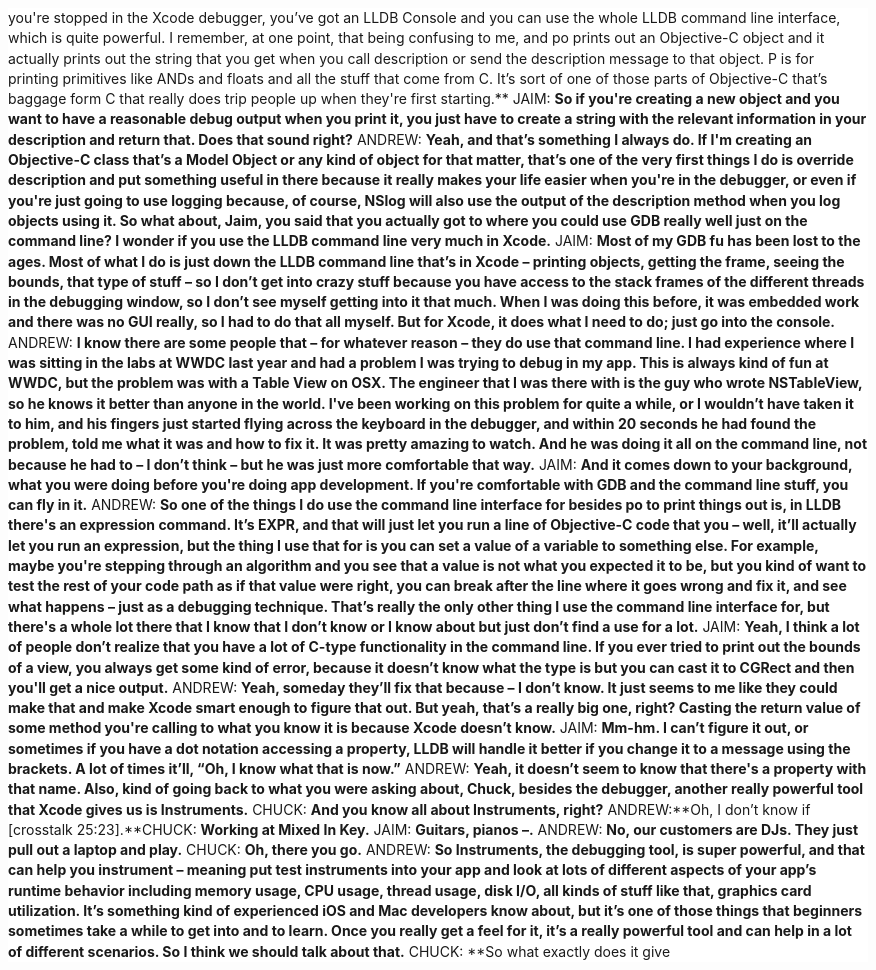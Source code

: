 you're stopped in the Xcode debugger, you’ve got an LLDB Console and you can use the whole LLDB command line interface, which is quite powerful. I remember, at one point, that being confusing to me, and po prints out an Objective-C object and it actually prints out the string that you get when you call description or send the description message to that object. P is for printing primitives like ANDs and floats and all the stuff that come from C. It’s sort of one of those parts of Objective-C that’s baggage form C that really does trip people up when they're first starting.** JAIM: **So if you're creating a new object and you want to have a reasonable debug output when you print it, you just have to create a string with the relevant information in your description and return that. Does that sound right?** ANDREW: **Yeah, and that’s something I always do. If I'm creating an Objective-C class that’s a Model Object or any kind of object for that matter, that’s one of the very first things I do is override description and put something useful in there because it really makes your life easier when you're in the debugger, or even if you're just going to use logging because, of course, NSlog will also use the output of the description method when you log objects using it. So what about, Jaim, you said that you actually got to where you could use GDB really well just on the command line? I wonder if you use the LLDB command line very much in Xcode.** JAIM: **Most of my GDB fu has been lost to the ages. Most of what I do is just down the LLDB command line that’s in Xcode – printing objects, getting the frame, seeing the bounds, that type of stuff – so I don’t get into crazy stuff because you have access to the stack frames of the different threads in the debugging window, so I don’t see myself getting into it that much. When I was doing this before, it was embedded work and there was no GUI really, so I had to do that all myself. But for Xcode, it does what I need to do; just go into the console.** ANDREW: **I know there are some people that – for whatever reason – they do use that command line. I had experience where I was sitting in the labs at WWDC last year and had a problem I was trying to debug in my app. This is always kind of fun at WWDC, but the problem was with a Table View on OSX. The engineer that I was there with is the guy who wrote NSTableView, so he knows it better than anyone in the world. I've been working on this problem for quite a while, or I wouldn’t have taken it to him, and his fingers just started flying across the keyboard in the debugger, and within 20 seconds he had found the problem, told me what it was and how to fix it. It was pretty amazing to watch. And he was doing it all on the command line, not because he had to – I don’t think – but he was just more comfortable that way.** JAIM: **And it comes down to your background, what you were doing before you're doing app development. If you're comfortable with GDB and the command line stuff, you can fly in it.** ANDREW: **So one of the things I do use the command line interface for besides po to print things out is, in LLDB there's an expression command. It’s EXPR, and that will just let you run a line of Objective-C code that you – well, it’ll actually let you run an expression, but the thing I use that for is you can set a value of a variable to something else. For example, maybe you're stepping through an algorithm and you see that a value is not what you expected it to be, but you kind of want to test the rest of your code path as if that value were right, you can break after the line where it goes wrong and fix it, and see what happens – just as a debugging technique. That’s really the only other thing I use the command line interface for, but there's a whole lot there that I know that I don’t know or I know about but just don’t find a use for a lot.** JAIM: **Yeah, I think a lot of people don’t realize that you have a lot of C-type functionality in the command line. If you ever tried to print out the bounds of a view, you always get some kind of error, because it doesn’t know what the type is but you can cast it to CGRect and then you'll get a nice output.** ANDREW: **Yeah, someday they’ll fix that because – I don’t know. It just seems to me like they could make that and make Xcode smart enough to figure that out. But yeah, that’s a really big one, right? Casting the return value of some method you're calling to what you know it is because Xcode doesn’t know.** JAIM: **Mm-hm. I can’t figure it out, or sometimes if you have a dot notation accessing a property, LLDB will handle it better if you change it to a message using the brackets. A lot of times it’ll, “Oh, I know what that is now.”** ANDREW: **Yeah, it doesn’t seem to know that there's a property with that name. Also, kind of going back to what you were asking about, Chuck, besides the debugger, another really powerful tool that Xcode gives us is Instruments.** CHUCK: **And you know all about Instruments, right?** ANDREW:**Oh, I don’t know if [crosstalk 25:23].**CHUCK: **Working at Mixed In Key.** JAIM: **Guitars, pianos –.** ANDREW: **No, our customers are DJs. They just pull out a laptop and play.** CHUCK: **Oh, there you go.** ANDREW: **So Instruments, the debugging tool, is super powerful, and that can help you instrument – meaning put test instruments into your app and look at lots of different aspects of your app’s runtime behavior including memory usage, CPU usage, thread usage, disk I/O, all kinds of stuff like that, graphics card utilization. It’s something kind of experienced iOS and Mac developers know about, but it’s one of those things that beginners sometimes take a while to get into and to learn. Once you really get a feel for it, it’s a really powerful tool and can help in a lot of different scenarios. So I think we should talk about that.** CHUCK: **So what exactly does it give
